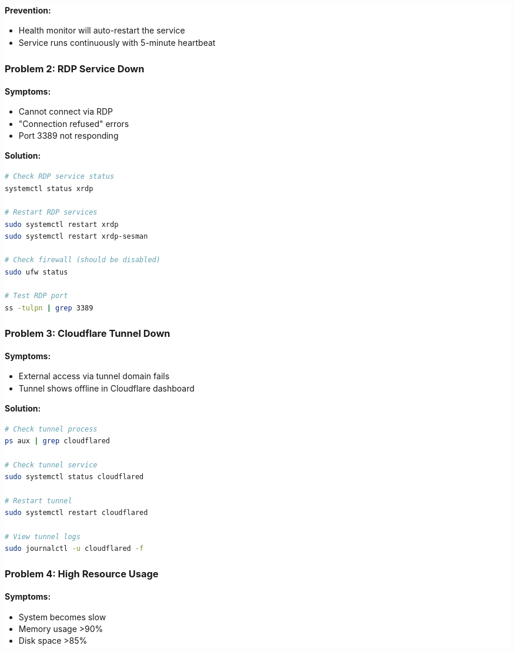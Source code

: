 **Prevention:**
- Health monitor will auto-restart the service
- Service runs continuously with 5-minute heartbeat

### **Problem 2: RDP Service Down**

**Symptoms:**
- Cannot connect via RDP
- "Connection refused" errors
- Port 3389 not responding

**Solution:**
```bash
# Check RDP service status
systemctl status xrdp

# Restart RDP services
sudo systemctl restart xrdp
sudo systemctl restart xrdp-sesman

# Check firewall (should be disabled)
sudo ufw status

# Test RDP port
ss -tulpn | grep 3389
```

### **Problem 3: Cloudflare Tunnel Down**

**Symptoms:**
- External access via tunnel domain fails
- Tunnel shows offline in Cloudflare dashboard

**Solution:**
```bash
# Check tunnel process
ps aux | grep cloudflared

# Check tunnel service
sudo systemctl status cloudflared

# Restart tunnel
sudo systemctl restart cloudflared

# View tunnel logs
sudo journalctl -u cloudflared -f
```

### **Problem 4: High Resource Usage**

**Symptoms:**
- System becomes slow
- Memory usage >90%
- Disk space >85%
